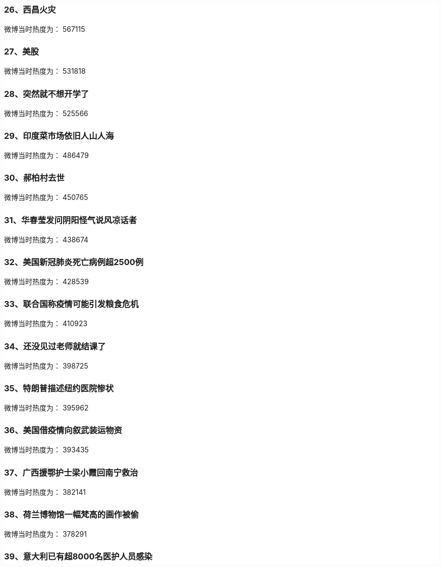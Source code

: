### 26、西昌火灾

微博当时热度为： 567115

### 27、美股

微博当时热度为： 531818

### 28、突然就不想开学了

微博当时热度为： 525566

### 29、印度菜市场依旧人山人海

微博当时热度为： 486479

### 30、郝柏村去世

微博当时热度为： 450765

### 31、华春莹发问阴阳怪气说风凉话者

微博当时热度为： 438674

### 32、美国新冠肺炎死亡病例超2500例

微博当时热度为： 428539

### 33、联合国称疫情可能引发粮食危机

微博当时热度为： 410923

### 34、还没见过老师就结课了

微博当时热度为： 398725

### 35、特朗普描述纽约医院惨状

微博当时热度为： 395962

### 36、美国借疫情向叙武装运物资

微博当时热度为： 393435

### 37、广西援鄂护士梁小霞回南宁救治

微博当时热度为： 382141

### 38、荷兰博物馆一幅梵高的画作被偷

微博当时热度为： 378291

### 39、意大利已有超8000名医护人员感染
